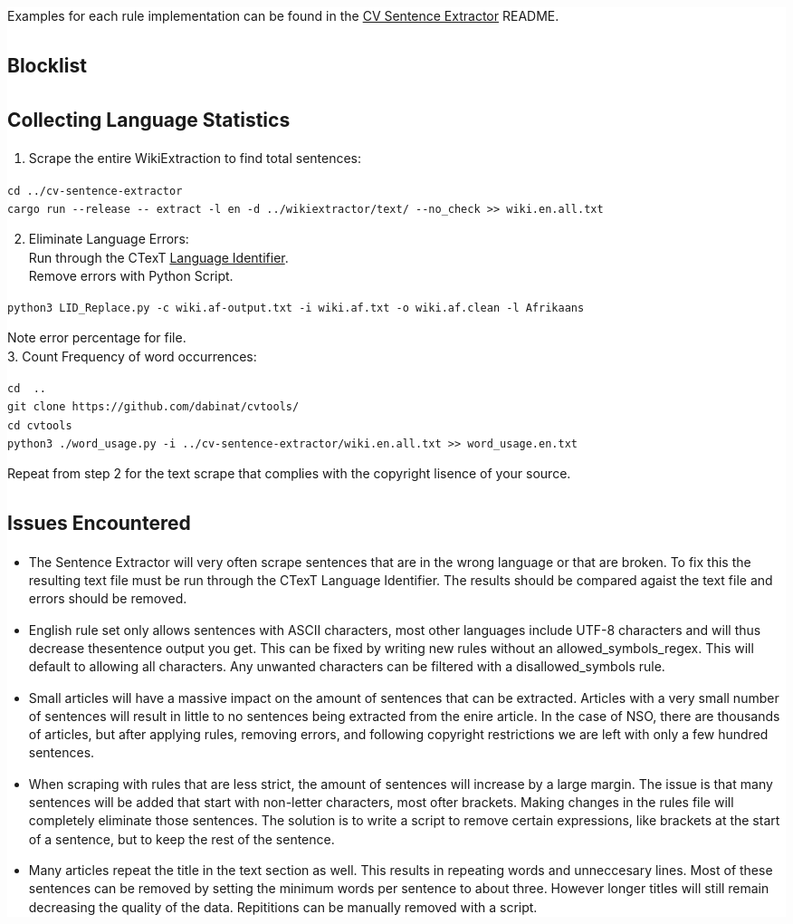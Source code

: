   Examples for each rule implementation can be found in the [CV Sentence Extractor](https://github.com/common-voice/cv-sentence-extractor) README.
## Blocklist

## Collecting Language Statistics
  1. Scrape the entire WikiExtraction to find total sentences:
  ```
  cd ../cv-sentence-extractor
  cargo run --release -- extract -l en -d ../wikiextractor/text/ --no_check >> wiki.en.all.txt
  ```
  2. Eliminate Language Errors:  
  Run through the CTexT [Language Identifier](https://hlt.nwu.ac.za/).  
  Remove errors with Python Script.  
  ```
  python3 LID_Replace.py -c wiki.af-output.txt -i wiki.af.txt -o wiki.af.clean -l Afrikaans
  ```
  Note error percentage for file.  
  3. Count Frequency of word occurrences:
  ```
  cd  ..
  git clone https://github.com/dabinat/cvtools/
  cd cvtools
  python3 ./word_usage.py -i ../cv-sentence-extractor/wiki.en.all.txt >> word_usage.en.txt
  ```
  
  Repeat from step 2 for the text scrape that complies with the copyright lisence of your source.
  
  ## Issues Encountered
  * The Sentence Extractor will very often scrape sentences that are in the wrong language or that are broken. To fix this the resulting text file must be run through the CTexT Language Identifier. The results should be compared agaist the text file and errors should be removed.  
  
  * English rule set only allows sentences with ASCII characters, most other languages include UTF-8 characters and will thus decrease thesentence output you get. This can be fixed by writing new rules without an allowed_symbols_regex. This will default to allowing all characters. Any unwanted characters can be filtered with a disallowed_symbols rule.  
  
  * Small articles will have a massive impact on the amount of sentences that can be extracted. Articles with a very small number of sentences will result in little to no sentences being extracted from the enire article. In the case of NSO, there are thousands of articles, but after applying rules, removing errors, and following copyright restrictions we are left with only a few hundred sentences.  
  
  * When scraping with rules that are less strict, the amount of sentences will increase by a large margin. The issue is that many sentences will be added that start with non-letter characters, most ofter brackets. Making changes in the rules file will completely eliminate those sentences. The solution is to write a script to remove certain expressions, like brackets at the start of a sentence, but to keep the rest of the sentence.  
  
  * Many articles repeat the title in the text section as well. This results in repeating words and unneccesary lines. Most of these sentences can be removed by setting the minimum words per sentence to about three. However longer titles will still remain decreasing the quality of the data. Repititions can be manually removed with a script.
  